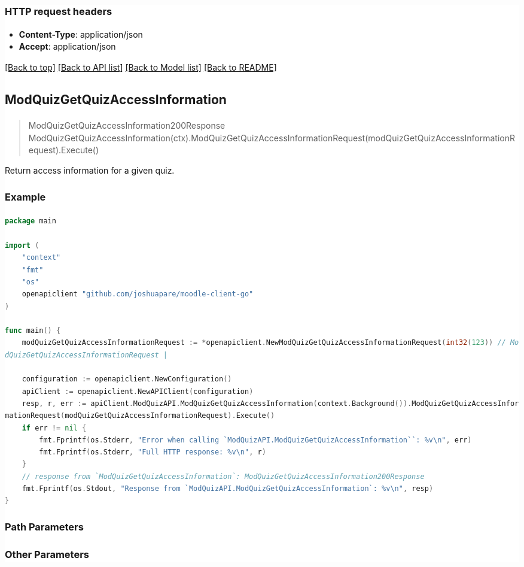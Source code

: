 ### HTTP request headers

- **Content-Type**: application/json
- **Accept**: application/json

[[Back to top]](#) [[Back to API list]](../README.md#documentation-for-api-endpoints)
[[Back to Model list]](../README.md#documentation-for-models)
[[Back to README]](../README.md)


## ModQuizGetQuizAccessInformation

> ModQuizGetQuizAccessInformation200Response ModQuizGetQuizAccessInformation(ctx).ModQuizGetQuizAccessInformationRequest(modQuizGetQuizAccessInformationRequest).Execute()

Return access information for a given quiz.



### Example

```go
package main

import (
	"context"
	"fmt"
	"os"
	openapiclient "github.com/joshuapare/moodle-client-go"
)

func main() {
	modQuizGetQuizAccessInformationRequest := *openapiclient.NewModQuizGetQuizAccessInformationRequest(int32(123)) // ModQuizGetQuizAccessInformationRequest | 

	configuration := openapiclient.NewConfiguration()
	apiClient := openapiclient.NewAPIClient(configuration)
	resp, r, err := apiClient.ModQuizAPI.ModQuizGetQuizAccessInformation(context.Background()).ModQuizGetQuizAccessInformationRequest(modQuizGetQuizAccessInformationRequest).Execute()
	if err != nil {
		fmt.Fprintf(os.Stderr, "Error when calling `ModQuizAPI.ModQuizGetQuizAccessInformation``: %v\n", err)
		fmt.Fprintf(os.Stderr, "Full HTTP response: %v\n", r)
	}
	// response from `ModQuizGetQuizAccessInformation`: ModQuizGetQuizAccessInformation200Response
	fmt.Fprintf(os.Stdout, "Response from `ModQuizAPI.ModQuizGetQuizAccessInformation`: %v\n", resp)
}
```

### Path Parameters



### Other Parameters
